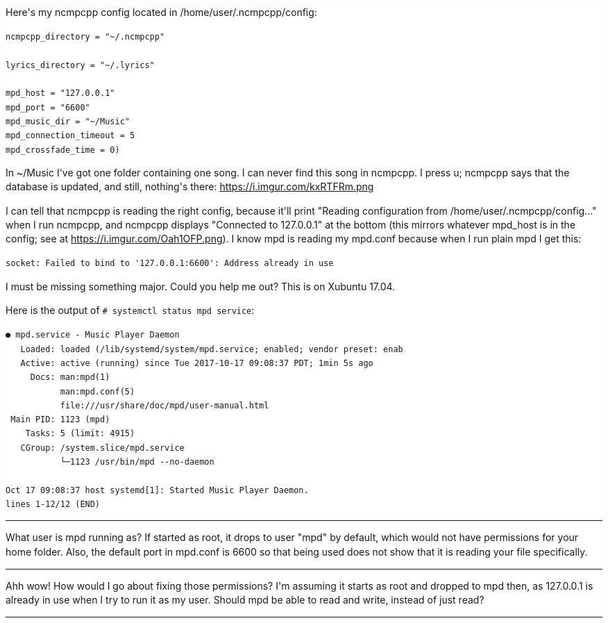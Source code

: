 Here's my ncmpcpp config located in /home/user/.ncmpcpp/config:

```
ncmpcpp_directory = "~/.ncmpcpp"

lyrics_directory = "~/.lyrics"

mpd_host = "127.0.0.1"
mpd_port = "6600"
mpd_music_dir = "~/Music"
mpd_connection_timeout = 5
mpd_crossfade_time = 0)
```

In ~/Music I've got one  folder containing one song. I can never find this song in ncmpcpp. I  press u; ncmpcpp says that the database is updated, and still, nothing's there: https://i.imgur.com/kxRTFRm.png

I can tell that ncmpcpp is reading the right config, because it'll print  "Reading configuration from /home/user/.ncmpcpp/config..." when I run  ncmpcpp, and ncmpcpp displays "Connected to 127.0.0.1" at the bottom  (this mirrors whatever mpd_host is in the config; see at https://i.imgur.com/Oah1OFP.png). I know mpd is reading my mpd.conf because when I run plain mpd I get this:

```
socket: Failed to bind to '127.0.0.1:6600': Address already in use
```

I must be missing something major. Could you help me out? This is on Xubuntu 17.04.

Here is the output of `# systemctl status mpd service`:

```
● mpd.service - Music Player Daemon
   Loaded: loaded (/lib/systemd/system/mpd.service; enabled; vendor preset: enab
   Active: active (running) since Tue 2017-10-17 09:08:37 PDT; 1min 5s ago
     Docs: man:mpd(1)
           man:mpd.conf(5)
           file:///usr/share/doc/mpd/user-manual.html
 Main PID: 1123 (mpd)
    Tasks: 5 (limit: 4915)
   CGroup: /system.slice/mpd.service
           └─1123 /usr/bin/mpd --no-daemon

Oct 17 09:08:37 host systemd[1]: Started Music Player Daemon.
lines 1-12/12 (END)
```

---

What user is mpd running as? If started as root, it drops to user "mpd"  by default, which would not have permissions for your home folder. Also, the default port in mpd.conf is 6600 so that being used does not show  that it is reading your file specifically.

---

Ahh wow! How would I go about fixing those permissions? I'm assuming it  starts as root and dropped to mpd then, as 127.0.0.1 is already in use  when I try to run it as my user. Should mpd be able to read and write,  instead of just read?

---